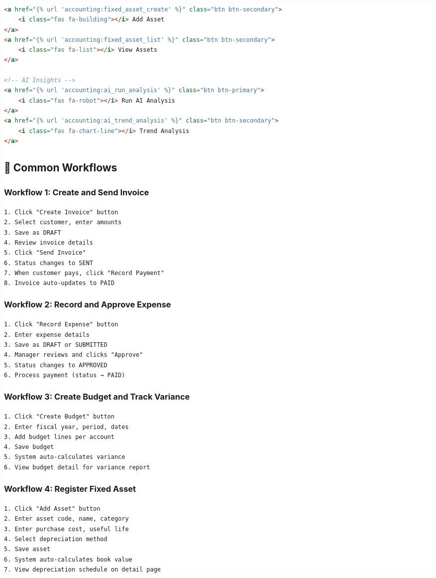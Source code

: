 ```html
<a href="{% url 'accounting:fixed_asset_create' %}" class="btn btn-secondary">
    <i class="fas fa-building"></i> Add Asset
</a>
<a href="{% url 'accounting:fixed_asset_list' %}" class="btn btn-secondary">
    <i class="fas fa-list"></i> View Assets
</a>

<!-- AI Insights -->
<a href="{% url 'accounting:ai_run_analysis' %}" class="btn btn-primary">
    <i class="fas fa-robot"></i> Run AI Analysis
</a>
<a href="{% url 'accounting:ai_trend_analysis' %}" class="btn btn-secondary">
    <i class="fas fa-chart-line"></i> Trend Analysis
</a>
```

## 📝 Common Workflows

### Workflow 1: Create and Send Invoice
```
1. Click "Create Invoice" button
2. Select customer, enter amounts
3. Save as DRAFT
4. Review invoice details
5. Click "Send Invoice"
6. Status changes to SENT
7. When customer pays, click "Record Payment"
8. Invoice auto-updates to PAID
```

### Workflow 2: Record and Approve Expense
```
1. Click "Record Expense" button
2. Enter expense details
3. Save as DRAFT or SUBMITTED
4. Manager reviews and clicks "Approve"
5. Status changes to APPROVED
6. Process payment (status → PAID)
```

### Workflow 3: Create Budget and Track Variance
```
1. Click "Create Budget" button
2. Enter fiscal year, period, dates
3. Add budget lines per account
4. Save budget
5. System auto-calculates variance
6. View budget detail for variance report
```

### Workflow 4: Register Fixed Asset
```
1. Click "Add Asset" button
2. Enter asset code, name, category
3. Enter purchase cost, useful life
4. Select depreciation method
5. Save asset
6. System auto-calculates book value
7. View depreciation schedule on detail page
```
